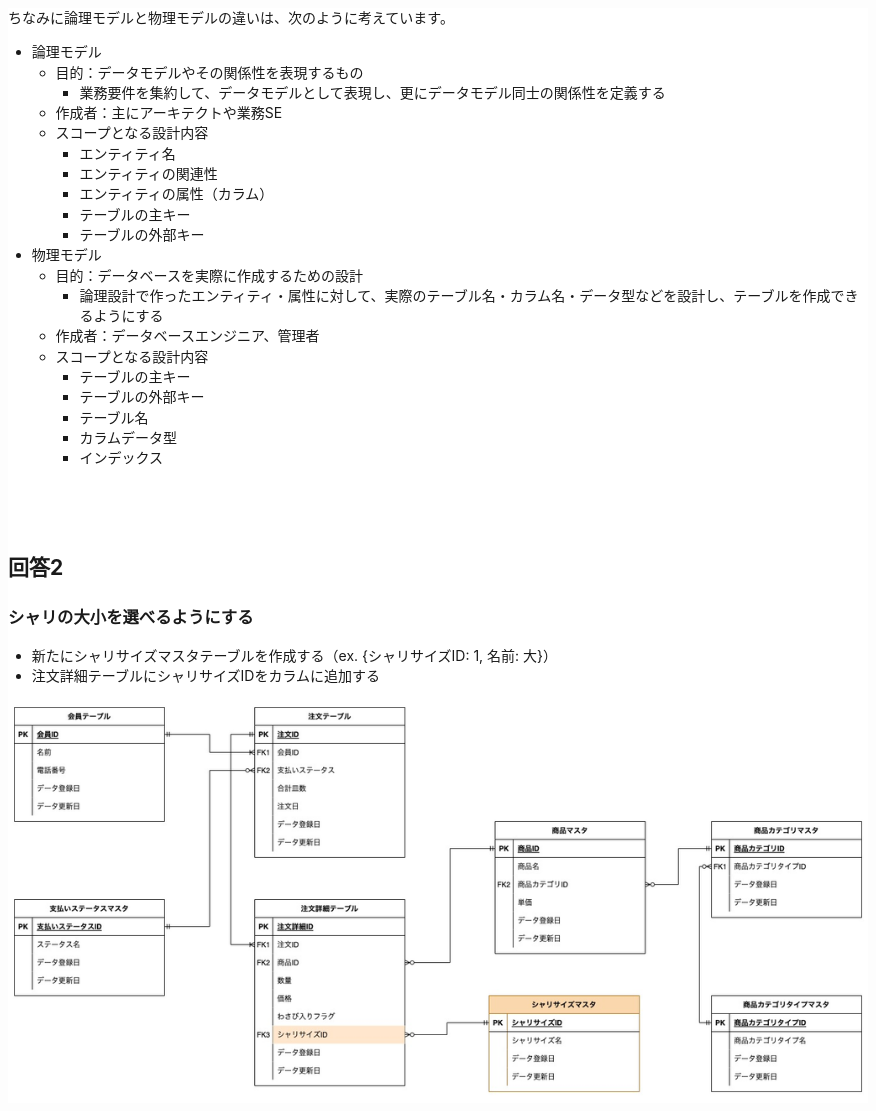 
ちなみに論理モデルと物理モデルの違いは、次のように考えています。

- 論理モデル
  - 目的：データモデルやその関係性を表現するもの
    - 業務要件を集約して、データモデルとして表現し、更にデータモデル同士の関係性を定義する
  - 作成者：主にアーキテクトや業務SE
  - スコープとなる設計内容
    - エンティティ名
    - エンティティの関連性
    - エンティティの属性（カラム）
    - テーブルの主キー
    - テーブルの外部キー
- 物理モデル
  - 目的：データベースを実際に作成するための設計
    - 論理設計で作ったエンティティ・属性に対して、実際のテーブル名・カラム名・データ型などを設計し、テーブルを作成できるようにする
  - 作成者：データベースエンジニア、管理者
  - スコープとなる設計内容
    - テーブルの主キー
    - テーブルの外部キー
    - テーブル名
    - カラムデータ型
    - インデックス


<br>
<br>


## 回答2
### シャリの大小を選べるようにする

 - 新たにシャリサイズマスタテーブルを作成する（ex. {シャリサイズID: 1, 名前: 大}）
 - 注文詳細テーブルにシャリサイズIDをカラムに追加する

<img src="images/database_design_model_1_2_er.jpeg" width="900px">
